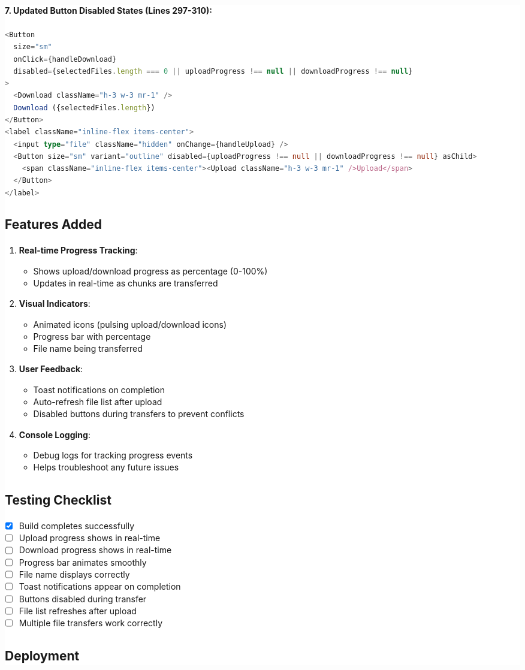 #### 7. Updated Button Disabled States (Lines 297-310):
```typescript
<Button 
  size="sm" 
  onClick={handleDownload}
  disabled={selectedFiles.length === 0 || uploadProgress !== null || downloadProgress !== null}
>
  <Download className="h-3 w-3 mr-1" />
  Download ({selectedFiles.length})
</Button>
<label className="inline-flex items-center">
  <input type="file" className="hidden" onChange={handleUpload} />
  <Button size="sm" variant="outline" disabled={uploadProgress !== null || downloadProgress !== null} asChild>
    <span className="inline-flex items-center"><Upload className="h-3 w-3 mr-1" />Upload</span>
  </Button>
</label>
```

## Features Added

1. **Real-time Progress Tracking**: 
   - Shows upload/download progress as percentage (0-100%)
   - Updates in real-time as chunks are transferred

2. **Visual Indicators**:
   - Animated icons (pulsing upload/download icons)
   - Progress bar with percentage
   - File name being transferred

3. **User Feedback**:
   - Toast notifications on completion
   - Auto-refresh file list after upload
   - Disabled buttons during transfers to prevent conflicts

4. **Console Logging**:
   - Debug logs for tracking progress events
   - Helps troubleshoot any future issues

## Testing Checklist

- [x] Build completes successfully
- [ ] Upload progress shows in real-time
- [ ] Download progress shows in real-time
- [ ] Progress bar animates smoothly
- [ ] File name displays correctly
- [ ] Toast notifications appear on completion
- [ ] Buttons disabled during transfer
- [ ] File list refreshes after upload
- [ ] Multiple file transfers work correctly

## Deployment
